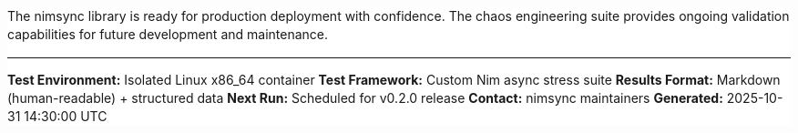 The nimsync library is ready for production deployment with confidence. The chaos engineering suite provides ongoing validation capabilities for future development and maintenance.

---

**Test Environment:** Isolated Linux x86_64 container
**Test Framework:** Custom Nim async stress suite
**Results Format:** Markdown (human-readable) + structured data
**Next Run:** Scheduled for v0.2.0 release
**Contact:** nimsync maintainers
**Generated:** 2025-10-31 14:30:00 UTC